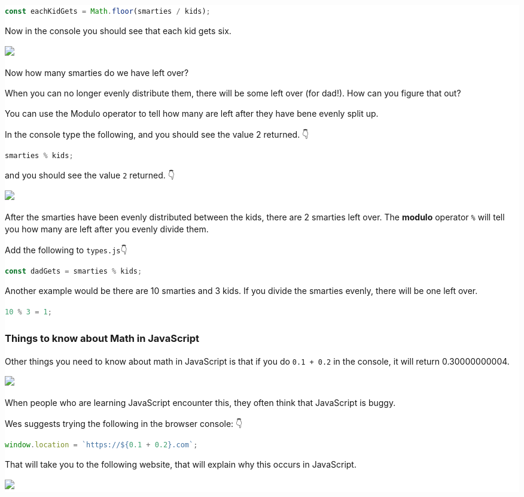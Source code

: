 ```js
const eachKidGets = Math.floor(smarties / kids);
```

Now in the console you should see that each kid gets six.

![](@attachment/Clipboard_2020-01-24-08-49-42.png)

Now how many smarties do we have left over?

When you can no longer evenly distribute them, there will be some left over (for dad!). How can you figure that out?

You can use the Modulo operator to tell how many are left after they have bene evenly split up.

In the console type the following, and you should see the value 2 returned. 👇

```js
smarties % kids;
```

and you should see the value `2` returned. 👇

![](@attachment/Clipboard_2020-01-24-08-55-07.png)

After the smarties have been evenly distributed between the kids, there are 2 smarties left over. The **modulo** operator `%` will tell you how many are left after you evenly divide them.

Add the following to `types.js`👇

```js
const dadGets = smarties % kids;
```

Another example would be there are 10 smarties and 3 kids. If you divide the smarties evenly, there will be one left over.

```js
10 % 3 = 1;
```

### Things to know about Math in JavaScript

Other things you need to know about math in JavaScript is that if you do `0.1 + 0.2` in the console, it will return 0.30000000004.

![](@attachment/Clipboard_2020-01-24-19-02-54.png)

When people who are learning JavaScript encounter this, they often think that JavaScript is buggy.

Wes suggests trying the following in the browser console: 👇

```js
window.location = `https://${0.1 + 0.2}.com`;
```

That will take you to the following website, that will explain why this occurs in JavaScript.

![](@attachment/Clipboard_2020-01-24-19-05-21.png)
